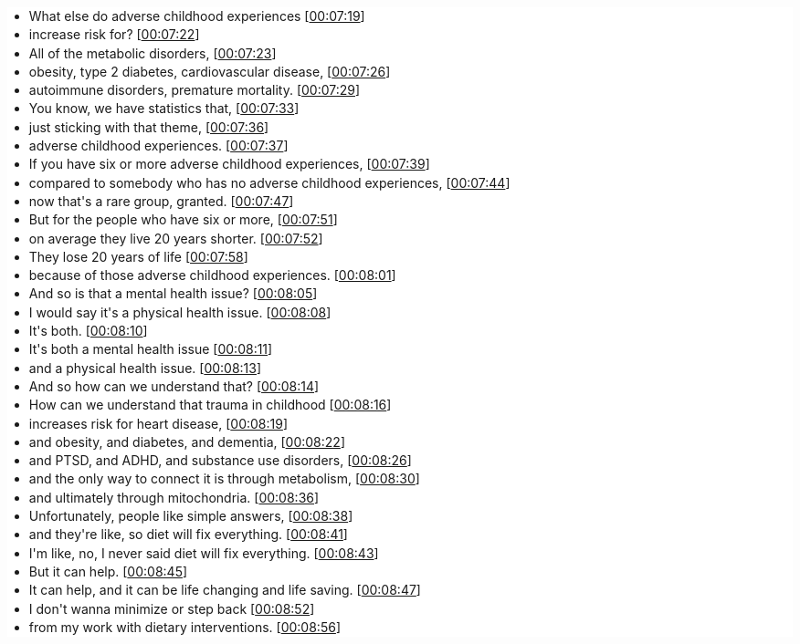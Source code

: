 *  What else do adverse childhood experiences [[00:07:19](https://www.youtube.com/watch?v=hCyvqRq5YmM&t=439.52s)]
*  increase risk for? [[00:07:22](https://www.youtube.com/watch?v=hCyvqRq5YmM&t=442.28000000000003s)]
*  All of the metabolic disorders, [[00:07:23](https://www.youtube.com/watch?v=hCyvqRq5YmM&t=443.64s)]
*  obesity, type 2 diabetes, cardiovascular disease, [[00:07:26](https://www.youtube.com/watch?v=hCyvqRq5YmM&t=446.22s)]
*  autoimmune disorders, premature mortality. [[00:07:29](https://www.youtube.com/watch?v=hCyvqRq5YmM&t=449.78000000000003s)]
*  You know, we have statistics that, [[00:07:33](https://www.youtube.com/watch?v=hCyvqRq5YmM&t=453.76s)]
*  just sticking with that theme, [[00:07:36](https://www.youtube.com/watch?v=hCyvqRq5YmM&t=456.0s)]
*  adverse childhood experiences. [[00:07:37](https://www.youtube.com/watch?v=hCyvqRq5YmM&t=457.8s)]
*  If you have six or more adverse childhood experiences, [[00:07:39](https://www.youtube.com/watch?v=hCyvqRq5YmM&t=459.4s)]
*  compared to somebody who has no adverse childhood experiences, [[00:07:44](https://www.youtube.com/watch?v=hCyvqRq5YmM&t=464.38s)]
*  now that's a rare group, granted. [[00:07:47](https://www.youtube.com/watch?v=hCyvqRq5YmM&t=467.84s)]
*  But for the people who have six or more, [[00:07:51](https://www.youtube.com/watch?v=hCyvqRq5YmM&t=471.34s)]
*  on average they live 20 years shorter. [[00:07:52](https://www.youtube.com/watch?v=hCyvqRq5YmM&t=472.88s)]
*  They lose 20 years of life [[00:07:58](https://www.youtube.com/watch?v=hCyvqRq5YmM&t=478.08s)]
*  because of those adverse childhood experiences. [[00:08:01](https://www.youtube.com/watch?v=hCyvqRq5YmM&t=481.14s)]
*  And so is that a mental health issue? [[00:08:05](https://www.youtube.com/watch?v=hCyvqRq5YmM&t=485.56s)]
*  I would say it's a physical health issue. [[00:08:08](https://www.youtube.com/watch?v=hCyvqRq5YmM&t=488.0s)]
*  It's both. [[00:08:10](https://www.youtube.com/watch?v=hCyvqRq5YmM&t=490.92s)]
*  It's both a mental health issue [[00:08:11](https://www.youtube.com/watch?v=hCyvqRq5YmM&t=491.84s)]
*  and a physical health issue. [[00:08:13](https://www.youtube.com/watch?v=hCyvqRq5YmM&t=493.28s)]
*  And so how can we understand that? [[00:08:14](https://www.youtube.com/watch?v=hCyvqRq5YmM&t=494.48s)]
*  How can we understand that trauma in childhood [[00:08:16](https://www.youtube.com/watch?v=hCyvqRq5YmM&t=496.16s)]
*  increases risk for heart disease, [[00:08:19](https://www.youtube.com/watch?v=hCyvqRq5YmM&t=499.86s)]
*  and obesity, and diabetes, and dementia, [[00:08:22](https://www.youtube.com/watch?v=hCyvqRq5YmM&t=502.44s)]
*  and PTSD, and ADHD, and substance use disorders, [[00:08:26](https://www.youtube.com/watch?v=hCyvqRq5YmM&t=506.28s)]
*  and the only way to connect it is through metabolism, [[00:08:30](https://www.youtube.com/watch?v=hCyvqRq5YmM&t=510.56s)]
*  and ultimately through mitochondria. [[00:08:36](https://www.youtube.com/watch?v=hCyvqRq5YmM&t=516.1999999999999s)]
*  Unfortunately, people like simple answers, [[00:08:38](https://www.youtube.com/watch?v=hCyvqRq5YmM&t=518.92s)]
*  and they're like, so diet will fix everything. [[00:08:41](https://www.youtube.com/watch?v=hCyvqRq5YmM&t=521.4799999999999s)]
*  I'm like, no, I never said diet will fix everything. [[00:08:43](https://www.youtube.com/watch?v=hCyvqRq5YmM&t=523.3199999999999s)]
*  But it can help. [[00:08:45](https://www.youtube.com/watch?v=hCyvqRq5YmM&t=525.8399999999999s)]
*  It can help, and it can be life changing and life saving. [[00:08:47](https://www.youtube.com/watch?v=hCyvqRq5YmM&t=527.0s)]
*  I don't wanna minimize or step back [[00:08:52](https://www.youtube.com/watch?v=hCyvqRq5YmM&t=532.4s)]
*  from my work with dietary interventions. [[00:08:56](https://www.youtube.com/watch?v=hCyvqRq5YmM&t=536.56s)]
